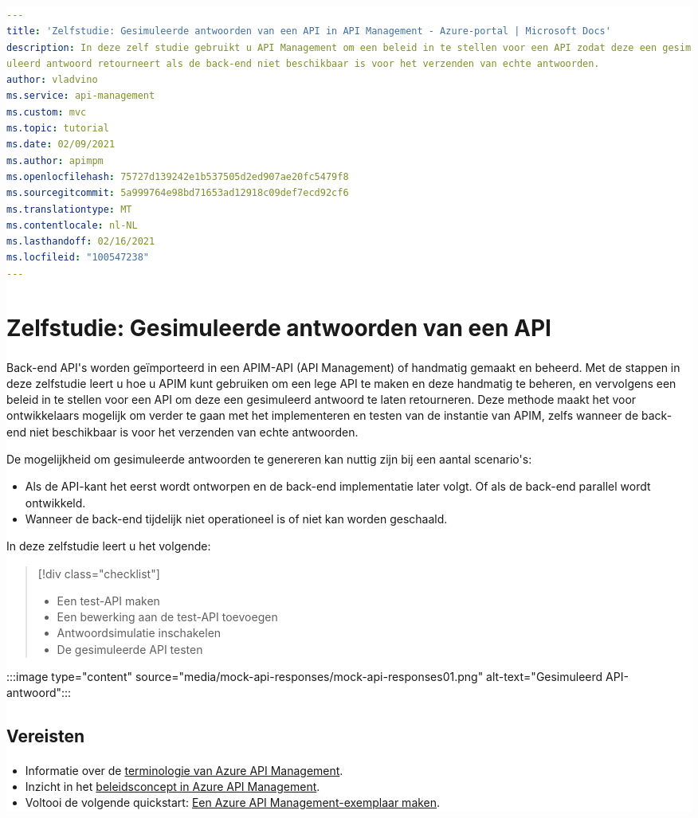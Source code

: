 ```yaml
---
title: 'Zelfstudie: Gesimuleerde antwoorden van een API in API Management - Azure-portal | Microsoft Docs'
description: In deze zelf studie gebruikt u API Management om een beleid in te stellen voor een API zodat deze een gesimuleerd antwoord retourneert als de back-end niet beschikbaar is voor het verzenden van echte antwoorden.
author: vladvino
ms.service: api-management
ms.custom: mvc
ms.topic: tutorial
ms.date: 02/09/2021
ms.author: apimpm
ms.openlocfilehash: 75727d139242e1b537505d2ed907ae20fc5479f8
ms.sourcegitcommit: 5a999764e98bd71653ad12918c09def7ecd92cf6
ms.translationtype: MT
ms.contentlocale: nl-NL
ms.lasthandoff: 02/16/2021
ms.locfileid: "100547238"
---
```

# <a name="tutorial-mock-api-responses"></a>Zelfstudie: Gesimuleerde antwoorden van een API

Back-end API's worden geïmporteerd in een APIM-API (API Management) of handmatig gemaakt en beheerd. Met de stappen in deze zelfstudie leert u hoe u APIM kunt gebruiken om een lege API te maken en deze handmatig te beheren, en vervolgens een beleid in te stellen voor een API om deze een gesimuleerd antwoord te laten retourneren. Deze methode maakt het voor ontwikkelaars mogelijk om verder te gaan met het implementeren en testen van de instantie van APIM, zelfs wanneer de back-end niet beschikbaar is voor het verzenden van echte antwoorden. 

De mogelijkheid om gesimuleerde antwoorden te genereren kan nuttig zijn bij een aantal scenario's:

+ Als de API-kant het eerst wordt ontworpen en de back-end implementatie later volgt. Of als de back-end parallel wordt ontwikkeld.
+ Wanneer de back-end tijdelijk niet operationeel is of niet kan worden geschaald.

In deze zelfstudie leert u het volgende:

> [!div class="checklist"]
> * Een test-API maken 
> * Een bewerking aan de test-API toevoegen
> * Antwoordsimulatie inschakelen
> * De gesimuleerde API testen


:::image type="content" source="media/mock-api-responses/mock-api-responses01.png" alt-text="Gesimuleerd API-antwoord":::

## <a name="prerequisites"></a>Vereisten

+ Informatie over de [terminologie van Azure API Management](api-management-terminology.md).
+ Inzicht in het [beleidsconcept in Azure API Management](api-management-howto-policies.md).
+ Voltooi de volgende quickstart: [Een Azure API Management-exemplaar maken](get-started-create-service-instance.md).
